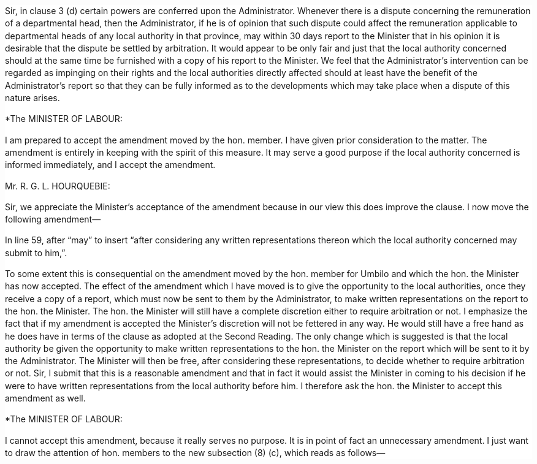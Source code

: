 <p>Sir, in clause 3 (d) certain powers are conferred upon the Administrator. Whenever there is a dispute concerning the remuneration of a departmental head, then the Administrator, if he is of opinion that such dispute could affect the remuneration applicable to departmental heads of any local authority in that province, may within 30 days report to the Minister that in his opinion it is desirable that the dispute be settled by arbitration. It would appear to be only fair and just that the local authority concerned should at the same time be furnished with a copy of his report to the Minister. We feel that the Administrator&#x2019;s intervention can be regarded as impinging on their rights and the local authorities directly affected should at least have the benefit of the Administrator&#x2019;s report so that they can be fully informed as to the developments which may take place when a dispute of this nature arises.</p>

</speech>

<speech by="#minister_of_labour">

<from>*The <person refersTo="hansard_za">MINISTER OF LABOUR</person>:</from>

<p>I am prepared to accept the amendment moved by the hon. member. I have given prior consideration to the matter. The amendment is entirely in keeping with the spirit of this measure. It may serve a good purpose if the local authority concerned is informed immediately, and I accept the amendment.</p>

</speech>

<speech by="#hourquebie">

<from>Mr. <person refersTo="hansard_za">R. G. L. HOURQUEBIE</person>:</from>

<p>Sir, we appreciate the Minister&#x2019;s acceptance of the amendment because in our view this does improve the clause. I now move the following amendment&#x2014;</p>

<block name="quote">In line 59, after &#x201C;may&#x201D; to insert &#x201C;after considering any written representations thereon which the local authority concerned may submit to him,&#x201D;.</block>

<p>To some extent this is consequential on the amendment moved by the hon. member for Umbilo and which the hon. the Minister has now accepted. The effect of the amendment which I have moved is to give the opportunity to the local authorities, once they receive a copy of a report, which must now be sent to them by the Administrator, to make written representations on the report to the hon. the Minister. The hon. the Minister will still have a complete discretion either to require arbitration or not. I emphasize the fact that if my amendment is accepted the Minister&#x2019;s discretion will not be fettered in any way. He would still have a free hand as he does have in terms of the clause as adopted at the Second Reading. The only change which is suggested is that the local authority be given the opportunity to make written representations to the hon. the Minister on the report which will be sent to it by the Administrator. The Minister will then be free, after considering these representations, to decide whether to require arbitration or not. Sir, I submit that this is a reasonable amendment and that in fact it would assist the Minister in coming to his decision if he were to have written representations from the local authority before him. I therefore ask the hon. the Minister to accept this amendment as well.</p>

</speech>

<speech by="#minister_of_labour">

<from>*The <person refersTo="hansard_za">MINISTER OF LABOUR</person>:</from>

<p>I cannot accept this amendment, because it really serves <span class="col_7741-7742" refersTo="page_1132"/>no purpose. It is in point of fact an unnecessary amendment. I just want to draw the attention of hon. members to the new subsection (8) (c), which reads as follows&#x2014;</p>
